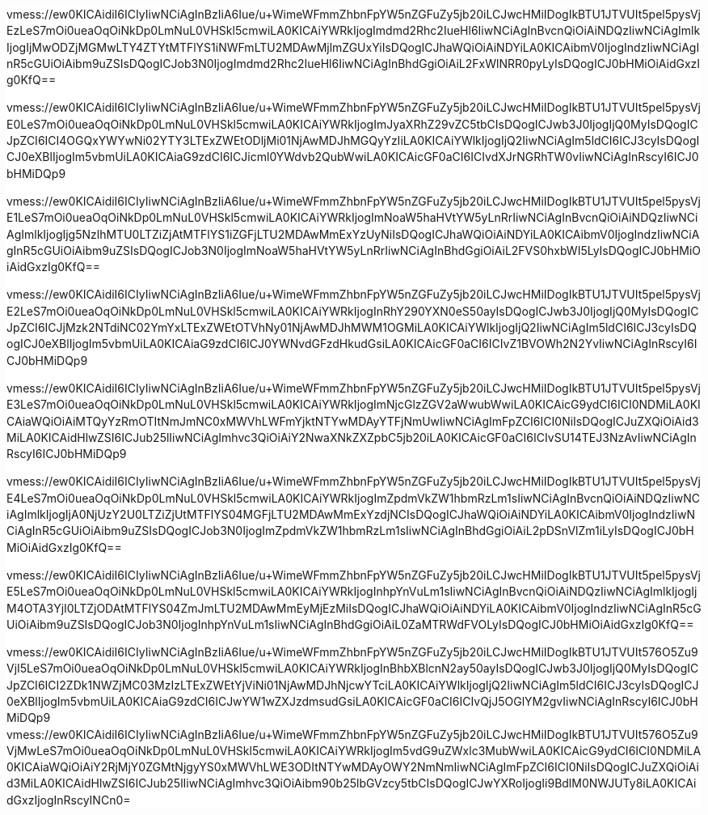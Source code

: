 vmess://ew0KICAidiI6ICIyIiwNCiAgInBzIiA6Iue/u+WimeWFmmZhbnFpYW5nZGFuZy5jb20iLCJwcHMiIDogIkBTU1JTVUIt5pel5pysVjEzLeS7mOi0ueaOqOiNkDp0LmNuL0VHSkl5cmwiLA0KICAiYWRkIjogImdmd2Rhc2IueHl6IiwNCiAgInBvcnQiOiAiNDQzIiwNCiAgImlkIjogIjMwODZjMGMwLTY4ZTYtMTFlYS1iNWFmLTU2MDAwMjlmZGUxYiIsDQogICJhaWQiOiAiNDYiLA0KICAibmV0IjogIndzIiwNCiAgInR5cGUiOiAibm9uZSIsDQogICJob3N0IjogImdmd2Rhc2IueHl6IiwNCiAgInBhdGgiOiAiL2FxWlNRR0pyLyIsDQogICJ0bHMiOiAidGxzIg0KfQ==

vmess://ew0KICAidiI6ICIyIiwNCiAgInBzIiA6Iue/u+WimeWFmmZhbnFpYW5nZGFuZy5jb20iLCJwcHMiIDogIkBTU1JTVUIt5pel5pysVjE0LeS7mOi0ueaOqOiNkDp0LmNuL0VHSkl5cmwiLA0KICAiYWRkIjogImJyaXRhZ29vZC5tbCIsDQogICJwb3J0IjogIjQ0MyIsDQogICJpZCI6ICI4OGQxYWYwNi02YTY3LTExZWEtODljMi01NjAwMDJhMGQyYzIiLA0KICAiYWlkIjogIjQ2IiwNCiAgIm5ldCI6ICJ3cyIsDQogICJ0eXBlIjogIm5vbmUiLA0KICAiaG9zdCI6ICJicml0YWdvb2QubWwiLA0KICAicGF0aCI6ICIvdXJrNGRhTW0vIiwNCiAgInRscyI6ICJ0bHMiDQp9

vmess://ew0KICAidiI6ICIyIiwNCiAgInBzIiA6Iue/u+WimeWFmmZhbnFpYW5nZGFuZy5jb20iLCJwcHMiIDogIkBTU1JTVUIt5pel5pysVjE1LeS7mOi0ueaOqOiNkDp0LmNuL0VHSkl5cmwiLA0KICAiYWRkIjogImNoaW5haHVtYW5yLnRrIiwNCiAgInBvcnQiOiAiNDQzIiwNCiAgImlkIjogIjg5NzlhMTU0LTZiZjAtMTFlYS1iZGFjLTU2MDAwMmExYzUyNiIsDQogICJhaWQiOiAiNDYiLA0KICAibmV0IjogIndzIiwNCiAgInR5cGUiOiAibm9uZSIsDQogICJob3N0IjogImNoaW5haHVtYW5yLnRrIiwNCiAgInBhdGgiOiAiL2FVS0hxbWI5LyIsDQogICJ0bHMiOiAidGxzIg0KfQ==

vmess://ew0KICAidiI6ICIyIiwNCiAgInBzIiA6Iue/u+WimeWFmmZhbnFpYW5nZGFuZy5jb20iLCJwcHMiIDogIkBTU1JTVUIt5pel5pysVjE2LeS7mOi0ueaOqOiNkDp0LmNuL0VHSkl5cmwiLA0KICAiYWRkIjogInRhY290YXN0eS50ayIsDQogICJwb3J0IjogIjQ0MyIsDQogICJpZCI6ICJjMzk2NTdiNC02YmYxLTExZWEtOTVhNy01NjAwMDJhMWM1OGMiLA0KICAiYWlkIjogIjQ2IiwNCiAgIm5ldCI6ICJ3cyIsDQogICJ0eXBlIjogIm5vbmUiLA0KICAiaG9zdCI6ICJ0YWNvdGFzdHkudGsiLA0KICAicGF0aCI6ICIvZ1BVOWh2N2YvIiwNCiAgInRscyI6ICJ0bHMiDQp9

vmess://ew0KICAidiI6ICIyIiwNCiAgInBzIiA6Iue/u+WimeWFmmZhbnFpYW5nZGFuZy5jb20iLCJwcHMiIDogIkBTU1JTVUIt5pel5pysVjE3LeS7mOi0ueaOqOiNkDp0LmNuL0VHSkl5cmwiLA0KICAiYWRkIjogImNjcGlzZGV2aWwubWwiLA0KICAicG9ydCI6ICI0NDMiLA0KICAiaWQiOiAiMTQyYzRmOTItNmJmNC0xMWVhLWFmYjktNTYwMDAyYTFjNmUwIiwNCiAgImFpZCI6ICI0NiIsDQogICJuZXQiOiAid3MiLA0KICAidHlwZSI6ICJub25lIiwNCiAgImhvc3QiOiAiY2NwaXNkZXZpbC5jb20iLA0KICAicGF0aCI6ICIvSU14TEJ3NzAvIiwNCiAgInRscyI6ICJ0bHMiDQp9

vmess://ew0KICAidiI6ICIyIiwNCiAgInBzIiA6Iue/u+WimeWFmmZhbnFpYW5nZGFuZy5jb20iLCJwcHMiIDogIkBTU1JTVUIt5pel5pysVjE4LeS7mOi0ueaOqOiNkDp0LmNuL0VHSkl5cmwiLA0KICAiYWRkIjogImZpdmVkZW1hbmRzLm1sIiwNCiAgInBvcnQiOiAiNDQzIiwNCiAgImlkIjogIjA0NjUzY2U0LTZiZjUtMTFlYS04MGFjLTU2MDAwMmExYzdjNCIsDQogICJhaWQiOiAiNDYiLA0KICAibmV0IjogIndzIiwNCiAgInR5cGUiOiAibm9uZSIsDQogICJob3N0IjogImZpdmVkZW1hbmRzLm1sIiwNCiAgInBhdGgiOiAiL2pDSnVlZm1iLyIsDQogICJ0bHMiOiAidGxzIg0KfQ==

vmess://ew0KICAidiI6ICIyIiwNCiAgInBzIiA6Iue/u+WimeWFmmZhbnFpYW5nZGFuZy5jb20iLCJwcHMiIDogIkBTU1JTVUIt5pel5pysVjE5LeS7mOi0ueaOqOiNkDp0LmNuL0VHSkl5cmwiLA0KICAiYWRkIjogInhpYnVuLm1sIiwNCiAgInBvcnQiOiAiNDQzIiwNCiAgImlkIjogIjM4OTA3YjI0LTZjODAtMTFlYS04ZmJmLTU2MDAwMmEyMjEzMiIsDQogICJhaWQiOiAiNDYiLA0KICAibmV0IjogIndzIiwNCiAgInR5cGUiOiAibm9uZSIsDQogICJob3N0IjogInhpYnVuLm1sIiwNCiAgInBhdGgiOiAiL0ZaMTRWdFVOLyIsDQogICJ0bHMiOiAidGxzIg0KfQ==

vmess://ew0KICAidiI6ICIyIiwNCiAgInBzIiA6Iue/u+WimeWFmmZhbnFpYW5nZGFuZy5jb20iLCJwcHMiIDogIkBTU1JTVUIt576O5Zu9VjI5LeS7mOi0ueaOqOiNkDp0LmNuL0VHSkl5cmwiLA0KICAiYWRkIjogInBhbXBlcnN2ay50ayIsDQogICJwb3J0IjogIjQ0MyIsDQogICJpZCI6ICI2ZDk1NWZjMC03MzIzLTExZWEtYjViNi01NjAwMDJhNjcwYTciLA0KICAiYWlkIjogIjQ2IiwNCiAgIm5ldCI6ICJ3cyIsDQogICJ0eXBlIjogIm5vbmUiLA0KICAiaG9zdCI6ICJwYW1wZXJzdmsudGsiLA0KICAicGF0aCI6ICIvQjJ5OGlYM2gvIiwNCiAgInRscyI6ICJ0bHMiDQp9
vmess://ew0KICAidiI6ICIyIiwNCiAgInBzIiA6Iue/u+WimeWFmmZhbnFpYW5nZGFuZy5jb20iLCJwcHMiIDogIkBTU1JTVUIt576O5Zu9VjMwLeS7mOi0ueaOqOiNkDp0LmNuL0VHSkl5cmwiLA0KICAiYWRkIjogIm5vdG9uZWxlc3MubWwiLA0KICAicG9ydCI6ICI0NDMiLA0KICAiaWQiOiAiY2RjMjY0ZGMtNjgyYS0xMWVhLWE3ODItNTYwMDAyOWY2NmNmIiwNCiAgImFpZCI6ICI0NiIsDQogICJuZXQiOiAid3MiLA0KICAidHlwZSI6ICJub25lIiwNCiAgImhvc3QiOiAibm90b25lbGVzcy5tbCIsDQogICJwYXRoIjogIi9BdlM0NWJUTy8iLA0KICAidGxzIjogInRscyINCn0=


